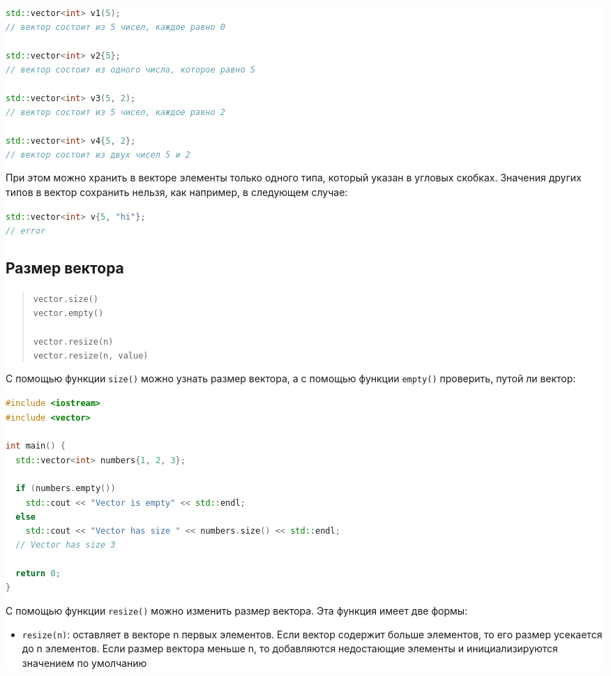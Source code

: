 ```c++
std::vector<int> v1(5);
// вектор состоит из 5 чисел, каждое равно 0

std::vector<int> v2{5};
// вектор состоит из одного числа, которое равно 5

std::vector<int> v3(5, 2);
// вектор состоит из 5 чисел, каждое равно 2

std::vector<int> v4{5, 2};
// вектор состоит из двух чисел 5 и 2
```

При этом можно хранить в векторе элементы только одного типа, который указан в угловых скобках. Значения других типов в вектор сохранить нельзя, как например, в следующем случае:

```c++
std::vector<int> v{5, "hi"};
// error
```

## Размер вектора

> ```c++
> vector.size()
> vector.empty()
>
> vector.resize(n)
> vector.resize(n, value)
> ```

С помощью функции `size()` можно узнать размер вектора, а с помощью функции `empty()` проверить, путой ли вектор:

```c++
#include <iostream>
#include <vector>
  
int main() {
  std::vector<int> numbers{1, 2, 3};

  if (numbers.empty())
    std::cout << "Vector is empty" << std::endl;
  else
    std::cout << "Vector has size " << numbers.size() << std::endl;
  // Vector has size 3

  return 0;
}
```
С помощью функции `resize()` можно изменить размер вектора. Эта функция имеет две формы:

* `resize(n)`: оставляет в векторе n первых элементов. Если вектор содержит больше элементов, то его размер усекается до n элементов. Если размер вектора меньше n, то добавляются недостающие элементы и инициализируются значением по умолчанию

